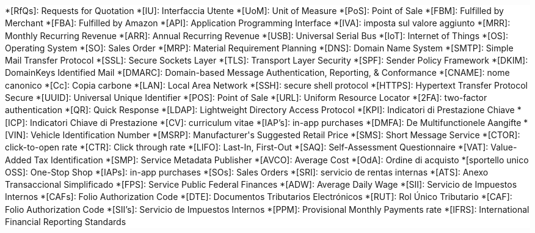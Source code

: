   *[RfQs]: Requests for Quotation
  *[IU]: Interfaccia Utente
  *[UoM]: Unit of Measure
  *[PoS]: Point of Sale
  *[FBM]: Fulfilled by Merchant
  *[FBA]: Fulfilled by Amazon
  *[API]: Application Programming Interface
  *[IVA]: imposta sul valore aggiunto
  *[MRR]: Monthly Recurring Revenue
  *[ARR]: Annual Recurring Revenue
  *[USB]: Universal Serial Bus
  *[IoT]: Internet of Things
  *[OS]: Operating System
  *[SO]: Sales Order
  *[MRP]: Material Requirement Planning
  *[DNS]: Domain Name System
  *[SMTP]: Simple Mail Transfer Protocol
  *[SSL]: Secure Sockets Layer
  *[TLS]: Transport Layer Security
  *[SPF]: Sender Policy Framework
  *[DKIM]: DomainKeys Identified Mail
  *[DMARC]: Domain-based Message Authentication, Reporting, & Conformance
  *[CNAME]: nome canonico
  *[Cc]: Copia carbone
  *[LAN]: Local Area Network
  *[SSH]: secure shell protocol
  *[HTTPS]: Hypertext Transfer Protocol Secure
  *[UUID]: Universal Unique Identifier
  *[POS]: Point of Sale
  *[URL]: Uniform Resource Locator
  *[2FA]: two-factor authentication
  *[QR]: Quick Response
  *[LDAP]: Lightweight Directory Access Protocol
  *[KPI]: Indicatori di Prestazione Chiave
  *[ICP]: Indicatori Chiave di Prestazione
  *[CV]: curriculum vitae
  *[IAP’s]: in-app purchases
  *[DMFA]: De Multifunctionele Aangifte
  *[VIN]: Vehicle Identification Number
  *[MSRP]: Manufacturer's Suggested Retail Price
  *[SMS]: Short Message Service
  *[CTOR]: click-to-open rate
  *[CTR]: Click through rate
  *[LIFO]: Last-In, First-Out
  *[SAQ]: Self-Assessment Questionnaire
  *[VAT]: Value-Added Tax Identification
  *[SMP]: Service Metadata Publisher
  *[AVCO]: Average Cost
  *[OdA]: Ordine di acquisto
  *[sportello unico OSS]: One-Stop Shop
  *[IAPs]: in-app purchases
  *[SOs]: Sales Orders
  *[SRI]: servicio de rentas internas
  *[ATS]: Anexo Transaccional Simplificado
  *[FPS]: Service Public Federal Finances
  *[ADW]: Average Daily Wage
  *[SII]: Servicio de Impuestos Internos
  *[CAFs]: Folio Authorization Code
  *[DTE]: Documentos Tributarios Electrónicos
  *[RUT]: Rol Único Tributario
  *[CAF]: Folio Authorization Code
  *[SII’s]: Servicio de Impuestos Internos
  *[PPM]: Provisional Monthly Payments rate
  *[IFRS]: International Financial Reporting Standards